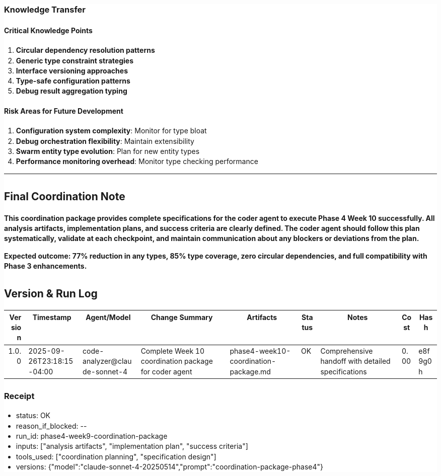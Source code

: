 ### Knowledge Transfer

#### Critical Knowledge Points
1. **Circular dependency resolution patterns**
2. **Generic type constraint strategies**
3. **Interface versioning approaches**
4. **Type-safe configuration patterns**
5. **Debug result aggregation typing**

#### Risk Areas for Future Development
1. **Configuration system complexity**: Monitor for type bloat
2. **Debug orchestration flexibility**: Maintain extensibility
3. **Swarm entity type evolution**: Plan for new entity types
4. **Performance monitoring overhead**: Monitor type checking performance

---

## Final Coordination Note

**This coordination package provides complete specifications for the coder agent to execute Phase 4 Week 10 successfully. All analysis artifacts, implementation plans, and success criteria are clearly defined. The coder agent should follow this plan systematically, validate at each checkpoint, and maintain communication about any blockers or deviations from the plan.**

**Expected outcome: 77% reduction in any types, 85% type coverage, zero circular dependencies, and full compatibility with Phase 3 enhancements.**


## Version & Run Log
| Version | Timestamp | Agent/Model | Change Summary | Artifacts | Status | Notes | Cost | Hash |
|--------:|-----------|-------------|----------------|-----------|--------|-------|------|------|
| 1.0.0   | 2025-09-26T23:18:15-04:00 | code-analyzer@claude-sonnet-4 | Complete Week 10 coordination package for coder agent | phase4-week10-coordination-package.md | OK | Comprehensive handoff with detailed specifications | 0.00 | e8f9g0h |

### Receipt
- status: OK
- reason_if_blocked: --
- run_id: phase4-week9-coordination-package
- inputs: ["analysis artifacts", "implementation plan", "success criteria"]
- tools_used: ["coordination planning", "specification design"]
- versions: {"model":"claude-sonnet-4-20250514","prompt":"coordination-package-phase4"}
